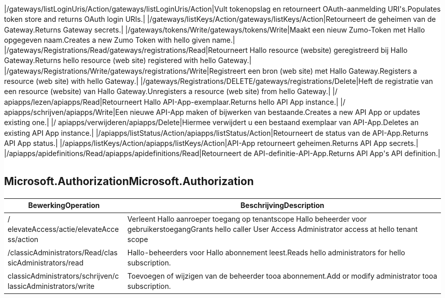 |<span data-ttu-id="4a831-396">/gateways/listLoginUris/Action</span><span class="sxs-lookup"><span data-stu-id="4a831-396">/gateways/listLoginUris/Action</span></span>|<span data-ttu-id="4a831-397">Vult tokenopslag en retourneert OAuth-aanmelding URI's.</span><span class="sxs-lookup"><span data-stu-id="4a831-397">Populates token store and returns OAuth login URIs.</span></span>|
|<span data-ttu-id="4a831-398">/gateways/listKeys/Action</span><span class="sxs-lookup"><span data-stu-id="4a831-398">/gateways/listKeys/Action</span></span>|<span data-ttu-id="4a831-399">Retourneert de geheimen van de Gateway.</span><span class="sxs-lookup"><span data-stu-id="4a831-399">Returns Gateway secrets.</span></span>|
|<span data-ttu-id="4a831-400">/gateways/tokens/Write</span><span class="sxs-lookup"><span data-stu-id="4a831-400">/gateways/tokens/Write</span></span>|<span data-ttu-id="4a831-401">Maakt een nieuw Zumo-Token met Hallo opgegeven naam.</span><span class="sxs-lookup"><span data-stu-id="4a831-401">Creates a new Zumo Token with hello given name.</span></span>|
|<span data-ttu-id="4a831-402">/gateways/Registrations/Read</span><span class="sxs-lookup"><span data-stu-id="4a831-402">/gateways/registrations/Read</span></span>|<span data-ttu-id="4a831-403">Retourneert Hallo resource (website) geregistreerd bij Hallo Gateway.</span><span class="sxs-lookup"><span data-stu-id="4a831-403">Returns hello resource (web site) registered with hello Gateway.</span></span>|
|<span data-ttu-id="4a831-404">/gateways/Registrations/Write</span><span class="sxs-lookup"><span data-stu-id="4a831-404">/gateways/registrations/Write</span></span>|<span data-ttu-id="4a831-405">Registreert een bron (web site) met Hallo Gateway.</span><span class="sxs-lookup"><span data-stu-id="4a831-405">Registers a resource (web site) with hello Gateway.</span></span>|
|<span data-ttu-id="4a831-406">/gateways/Registrations/DELETE</span><span class="sxs-lookup"><span data-stu-id="4a831-406">/gateways/registrations/Delete</span></span>|<span data-ttu-id="4a831-407">Heft de registratie van een resource (website) van Hallo Gateway.</span><span class="sxs-lookup"><span data-stu-id="4a831-407">Unregisters a resource (web site) from hello Gateway.</span></span>|
|<span data-ttu-id="4a831-408">/ apiapps/lezen</span><span class="sxs-lookup"><span data-stu-id="4a831-408">/apiapps/Read</span></span>|<span data-ttu-id="4a831-409">Retourneert Hallo API-App-exemplaar.</span><span class="sxs-lookup"><span data-stu-id="4a831-409">Returns hello API App instance.</span></span>|
|<span data-ttu-id="4a831-410">/ apiapps/schrijven</span><span class="sxs-lookup"><span data-stu-id="4a831-410">/apiapps/Write</span></span>|<span data-ttu-id="4a831-411">Een nieuwe API-App maken of bijwerken van bestaande.</span><span class="sxs-lookup"><span data-stu-id="4a831-411">Creates a new API App or updates existing one.</span></span>|
|<span data-ttu-id="4a831-412">/ apiapps/verwijderen</span><span class="sxs-lookup"><span data-stu-id="4a831-412">/apiapps/Delete</span></span>|<span data-ttu-id="4a831-413">Hiermee verwijdert u een bestaand exemplaar van API-App.</span><span class="sxs-lookup"><span data-stu-id="4a831-413">Deletes an existing API App instance.</span></span>|
|<span data-ttu-id="4a831-414">/apiapps/listStatus/Action</span><span class="sxs-lookup"><span data-stu-id="4a831-414">/apiapps/listStatus/Action</span></span>|<span data-ttu-id="4a831-415">Retourneert de status van de API-App.</span><span class="sxs-lookup"><span data-stu-id="4a831-415">Returns API App status.</span></span>|
|<span data-ttu-id="4a831-416">/apiapps/listKeys/Action</span><span class="sxs-lookup"><span data-stu-id="4a831-416">/apiapps/listKeys/Action</span></span>|<span data-ttu-id="4a831-417">API-App retourneert geheimen.</span><span class="sxs-lookup"><span data-stu-id="4a831-417">Returns API App secrets.</span></span>|
|<span data-ttu-id="4a831-418">/apiapps/apidefinitions/Read</span><span class="sxs-lookup"><span data-stu-id="4a831-418">/apiapps/apidefinitions/Read</span></span>|<span data-ttu-id="4a831-419">Retourneert de API-definitie-API-App.</span><span class="sxs-lookup"><span data-stu-id="4a831-419">Returns API App's API definition.</span></span>|

## <a name="microsoftauthorization"></a><span data-ttu-id="4a831-420">Microsoft.Authorization</span><span class="sxs-lookup"><span data-stu-id="4a831-420">Microsoft.Authorization</span></span>

| <span data-ttu-id="4a831-421">Bewerking</span><span class="sxs-lookup"><span data-stu-id="4a831-421">Operation</span></span> | <span data-ttu-id="4a831-422">Beschrijving</span><span class="sxs-lookup"><span data-stu-id="4a831-422">Description</span></span> |
|---|---|
|<span data-ttu-id="4a831-423">/ elevateAccess/actie</span><span class="sxs-lookup"><span data-stu-id="4a831-423">/elevateAccess/action</span></span>|<span data-ttu-id="4a831-424">Verleent Hallo aanroeper toegang op tenantscope Hallo beheerder voor gebruikerstoegang</span><span class="sxs-lookup"><span data-stu-id="4a831-424">Grants hello caller User Access Administrator access at hello tenant scope</span></span>|
|<span data-ttu-id="4a831-425">/classicAdministrators/Read</span><span class="sxs-lookup"><span data-stu-id="4a831-425">/classicAdministrators/read</span></span>|<span data-ttu-id="4a831-426">Hallo-beheerders voor Hallo abonnement leest.</span><span class="sxs-lookup"><span data-stu-id="4a831-426">Reads hello administrators for hello subscription.</span></span>|
|<span data-ttu-id="4a831-427">classicAdministrators/schrijven</span><span class="sxs-lookup"><span data-stu-id="4a831-427">/classicAdministrators/write</span></span>|<span data-ttu-id="4a831-428">Toevoegen of wijzigen van de beheerder tooa abonnement.</span><span class="sxs-lookup"><span data-stu-id="4a831-428">Add or modify administrator tooa subscription.</span></span>|